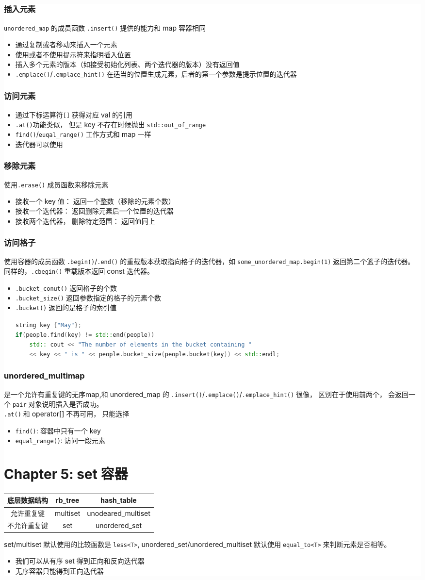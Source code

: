 ### 插入元素
`unordered_map` 的成员函数 `.insert()` 提供的能力和 map 容器相同
* 通过复制或者移动来插入一个元素
* 使用或者不使用提示符来指明插入位置
* 插入多个元素的版本（如接受初始化列表、两个迭代器的版本）没有返回值
* `.emplace()`/`.emplace_hint()` 在适当的位置生成元素，后者的第一个参数是提示位置的迭代器

### 访问元素
* 通过下标运算符`[]` 获得对应 val 的引用
* `.at()`功能类似， 但是 key 不存在时候抛出 `std::out_of_range`
* `find()`/`euqal_range()` 工作方式和 map 一样
* 迭代器可以使用

### 移除元素
使用`.erase()` 成员函数来移除元素
* 接收一个 key 值： 返回一个整数（移除的元素个数）
* 接收一个迭代器： 返回删除元素后一个位置的迭代器
* 接收两个迭代器， 删除特定范围： 返回值同上

### 访问格子
使用容器的成员函数 `.begin()`/`.end()` 的重载版本获取指向格子的迭代器，如 `some_unordered_map.begin(1)` 返回第二个篮子的迭代器。 同样的，`.cbegin()` 重载版本返回 const 迭代器。  
* `.bucket_conut()` 返回格子的个数  
* `.bucket_size()` 返回参数指定的格子的元素个数
* `.bucket()` 返回的是格子的索引值  
    ```C++
    string key {"May"}; 
    if(people.find(key) != std::end(people)) 
        std:: cout << "The number of elements in the bucket containing " 
        << key << " is " << people.bucket_size(people.bucket(key)) << std::endl;
    ```

### unordered_multimap
是一个允许有重复键的无序map,和 unordered_map 的 `.insert()`/`.emplace()`/`.emplace_hint()` 很像， 区别在于使用前两个， 会返回一个 `pair` 对象说明插入是否成功。  
`.at()` 和 operator[] 不再可用， 只能选择
* `find()`: 容器中只有一个 key 
* `equal_range()`: 访问一段元素

# Chapter 5: set 容器
| 底层数据结构          | rb_tree | hash_table |
|:-----------:|:---------:| :---------:|
|允许重复键  | multiset|unodeared_multiset|
|不允许重复键|set|unordered_set|

set/multiset 默认使用的比较函数是 `less<T>`, unordered_set/unordered_multiset 默认使用 `equal_to<T>` 来判断元素是否相等。 
* 我们可以从有序 set 得到正向和反向迭代器
* 无序容器只能得到正向迭代器
